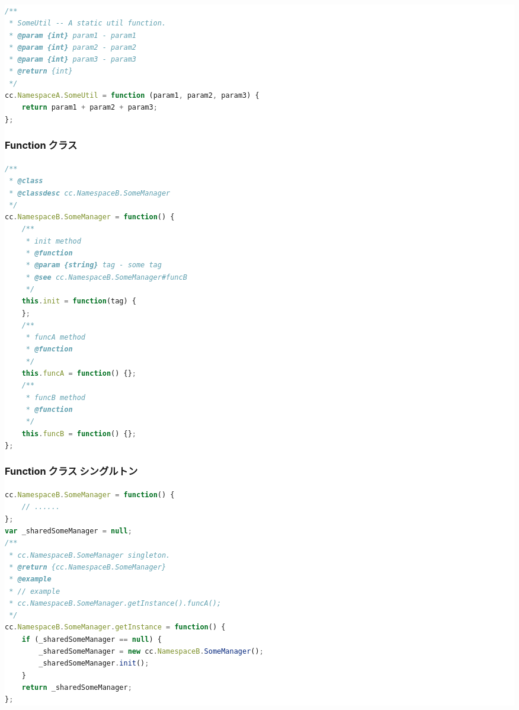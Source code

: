 ```javascript
/** 
 * SomeUtil -- A static util function.
 * @param {int} param1 - param1
 * @param {int} param2 - param2
 * @param {int} param3 - param3
 * @return {int}
 */
cc.NamespaceA.SomeUtil = function (param1, param2, param3) {
    return param1 + param2 + param3;
};
```

### Function クラス

```javascript
/**
 * @class
 * @classdesc cc.NamespaceB.SomeManager
 */
cc.NamespaceB.SomeManager = function() {
    /** 
     * init method
     * @function
     * @param {string} tag - some tag
     * @see cc.NamespaceB.SomeManager#funcB
     */
    this.init = function(tag) {
    };
    /** 
     * funcA method
     * @function
     */
    this.funcA = function() {};
    /** 
     * funcB method
     * @function
     */
    this.funcB = function() {};
};
```

### Function クラス シングルトン

```javascript
cc.NamespaceB.SomeManager = function() {
    // ......
};
var _sharedSomeManager = null;
/** 
 * cc.NamespaceB.SomeManager singleton.
 * @return {cc.NamespaceB.SomeManager}
 * @example
 * // example
 * cc.NamespaceB.SomeManager.getInstance().funcA();
 */
cc.NamespaceB.SomeManager.getInstance = function() {
    if (_sharedSomeManager == null) {
        _sharedSomeManager = new cc.NamespaceB.SomeManager();
        _sharedSomeManager.init();
    }
    return _sharedSomeManager;
};
```
